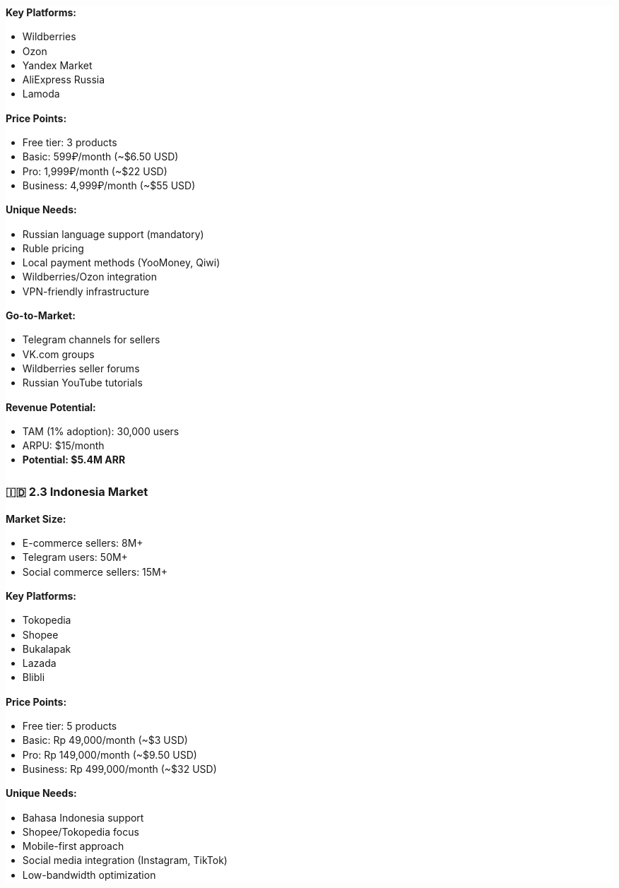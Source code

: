 **Key Platforms:**
- Wildberries
- Ozon
- Yandex Market
- AliExpress Russia
- Lamoda

**Price Points:**
- Free tier: 3 products
- Basic: 599₽/month (~$6.50 USD)
- Pro: 1,999₽/month (~$22 USD)
- Business: 4,999₽/month (~$55 USD)

**Unique Needs:**
- Russian language support (mandatory)
- Ruble pricing
- Local payment methods (YooMoney, Qiwi)
- Wildberries/Ozon integration
- VPN-friendly infrastructure

**Go-to-Market:**
- Telegram channels for sellers
- VK.com groups
- Wildberries seller forums
- Russian YouTube tutorials

**Revenue Potential:**
- TAM (1% adoption): 30,000 users
- ARPU: $15/month
- **Potential: $5.4M ARR**

### 🇮🇩 2.3 Indonesia Market

**Market Size:**
- E-commerce sellers: 8M+
- Telegram users: 50M+
- Social commerce sellers: 15M+

**Key Platforms:**
- Tokopedia
- Shopee
- Bukalapak
- Lazada
- Blibli

**Price Points:**
- Free tier: 5 products
- Basic: Rp 49,000/month (~$3 USD)
- Pro: Rp 149,000/month (~$9.50 USD)
- Business: Rp 499,000/month (~$32 USD)

**Unique Needs:**
- Bahasa Indonesia support
- Shopee/Tokopedia focus
- Mobile-first approach
- Social media integration (Instagram, TikTok)
- Low-bandwidth optimization
